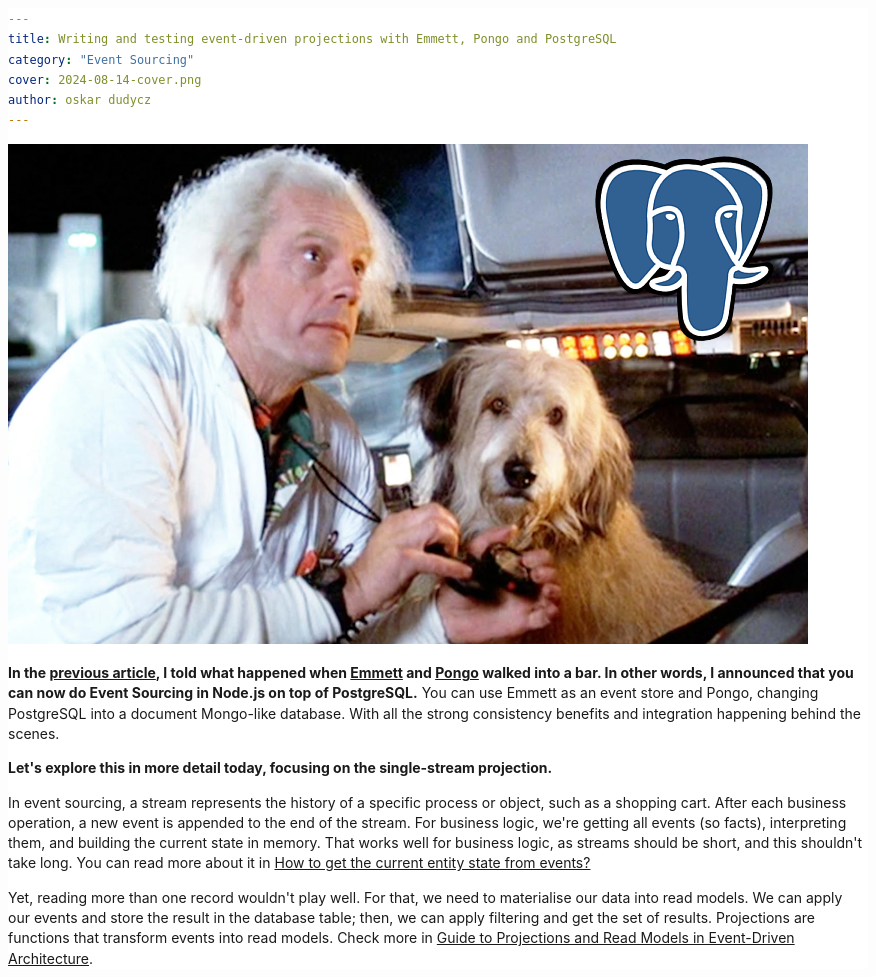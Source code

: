 ```yaml
---
title: Writing and testing event-driven projections with Emmett, Pongo and PostgreSQL
category: "Event Sourcing"
cover: 2024-08-14-cover.png
author: oskar dudycz
---
```


![](2024-08-14-cover.png)

**In the [previous article](/en/emmett_postgresql_event_store/), I told what happened when [Emmett](https://event-driven-io.github.io/emmett/getting-started.html) and [Pongo](https://event-driven-io.github.io/Pongo/getting-started.html) walked into a bar. In other words, I announced that you can now do Event Sourcing in Node.js on top of PostgreSQL.** You can use Emmett as an event store and Pongo, changing PostgreSQL into a document Mongo-like database. With all the strong consistency benefits and integration happening behind the scenes.

**Let's explore this in more detail today, focusing on the single-stream projection.** 

In event sourcing, a stream represents the history of a specific process or object, such as a shopping cart. After each business operation, a new event is appended to the end of the stream. For business logic, we're getting all events (so facts), interpreting them, and building the current state in memory. That works well for business logic, as streams should be short, and this shouldn't take long. You can read more about it in [How to get the current entity state from events?](/en/how_to_get_the_current_entity_state_in_event_sourcing/)

Yet, reading more than one record wouldn't play well. For that, we need to materialise our data into read models. We can apply our events and store the result in the database table; then, we can apply filtering and get the set of results. Projections are functions that transform events into read models. Check more in [Guide to Projections and Read Models in Event-Driven Architecture](/en/projections_and_read_models_in_event_driven_architecture/).
